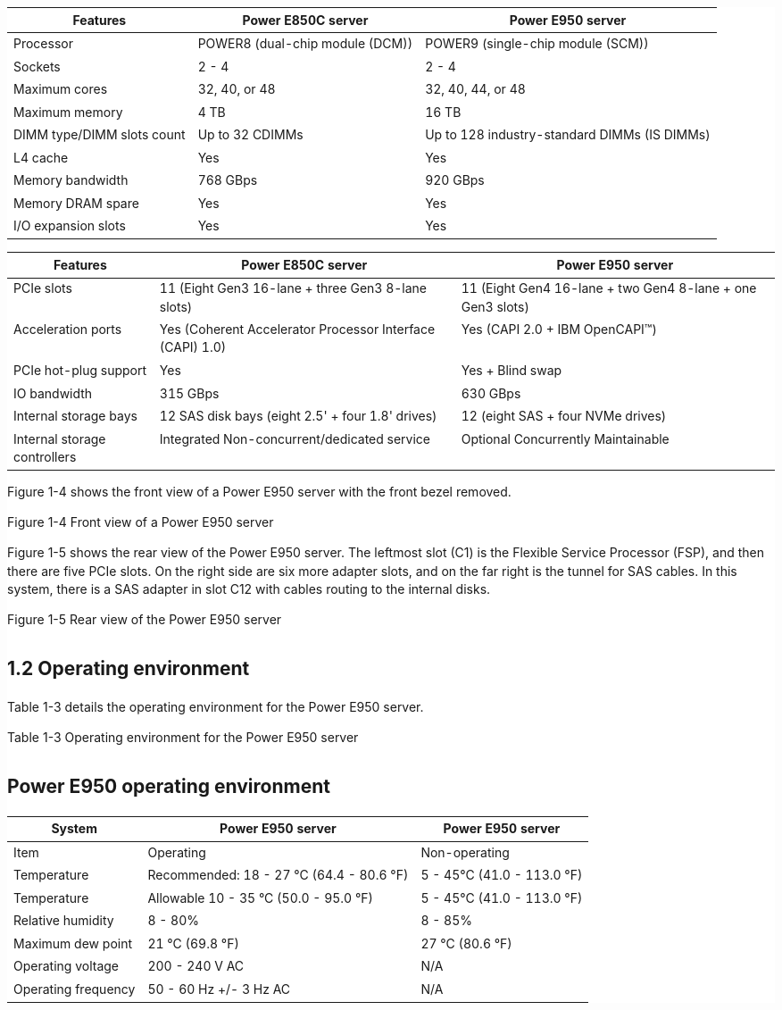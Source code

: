 | Features                   | Power E850C server              | Power E950 server                            |
|----------------------------|---------------------------------|----------------------------------------------|
| Processor                  | POWER8 (dual-chip module (DCM)) | POWER9 (single-chip module (SCM))            |
| Sockets                    | 2 - 4                           | 2 - 4                                        |
| Maximum cores              | 32, 40, or 48                   | 32, 40, 44, or 48                            |
| Maximum memory             | 4 TB                            | 16 TB                                        |
| DIMM type/DIMM slots count | Up to 32 CDIMMs                 | Up to 128 industry-standard DIMMs (IS DIMMs) |
| L4 cache                   | Yes                             | Yes                                          |
| Memory bandwidth           | 768 GBps                        | 920 GBps                                     |
| Memory DRAM spare          | Yes                             | Yes                                          |
| I/O expansion slots        | Yes                             | Yes                                          |

| Features                     | Power E850C server                                        | Power E950 server                                          |
|------------------------------|-----------------------------------------------------------|------------------------------------------------------------|
| PCIe slots                   | 11 (Eight Gen3 16-lane + three Gen3 8-lane slots)         | 11 (Eight Gen4 16-lane + two Gen4 8-lane + one Gen3 slots) |
| Acceleration ports           | Yes (Coherent Accelerator Processor Interface (CAPI) 1.0) | Yes (CAPI 2.0 + IBM OpenCAPI™)                             |
| PCIe hot-plug support        | Yes                                                       | Yes + Blind swap                                           |
| IO bandwidth                 | 315 GBps                                                  | 630 GBps                                                   |
| Internal storage bays        | 12 SAS disk bays (eight 2.5' + four 1.8' drives)          | 12 (eight SAS + four NVMe drives)                          |
| Internal storage controllers | Integrated Non-concurrent/dedicated service               | Optional Concurrently Maintainable                         |

Figure 1-4 shows the front view of a Power E950 server with the front bezel removed.

Figure 1-4   Front view of a Power E950 server



Figure 1-5 shows the rear view of the Power E950 server. The leftmost slot (C1) is the Flexible Service Processor (FSP), and then there are five PCIe slots. On the right side are six more adapter slots, and on the far right is the tunnel for SAS cables. In this system, there is a SAS adapter in slot C12 with cables routing to the internal disks.

Figure 1-5   Rear view of the Power E950 server



## 1.2  Operating environment

Table 1-3 details the operating environment for the Power E950 server.

Table 1-3 Operating environment for the Power E950 server

## Power E950 operating environment

| System                       | Power E950 server                        | Power E950 server          |
|------------------------------|------------------------------------------|----------------------------|
| Item                         | Operating                                | Non-operating              |
| Temperature                  | Recommended: 18 - 27 °C (64.4 - 80.6 °F) | 5 - 45°C (41.0 - 113.0 °F) |
| Temperature                  | Allowable 10 - 35 °C (50.0 - 95.0 °F)    | 5 - 45°C (41.0 - 113.0 °F) |
| Relative humidity            | 8 - 80%                                  | 8 - 85%                    |
| Maximum dew point            | 21 °C (69.8 °F)                          | 27 °C (80.6 °F)            |
| Operating voltage            | 200 - 240 V AC                           | N/A                        |
| Operating frequency          | 50 - 60 Hz +/- 3 Hz AC                   | N/A                        |